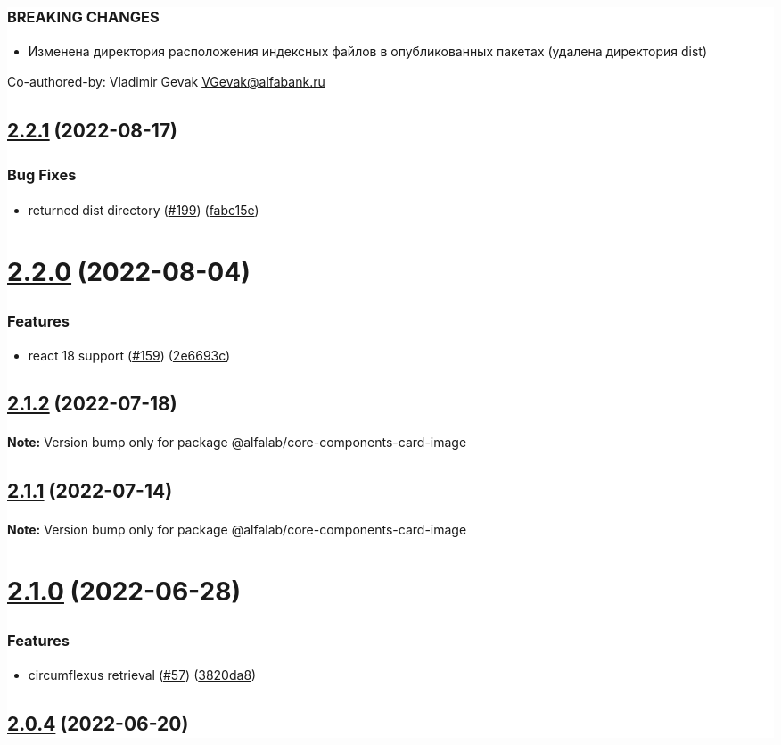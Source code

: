 ### BREAKING CHANGES

-   Изменена директория расположения индексных файлов в опубликованных пакетах (удалена
    директория dist)

Co-authored-by: Vladimir Gevak <VGevak@alfabank.ru>

## [2.2.1](https://github.com/core-ds/core-components/compare/@alfalab/core-components-card-image@2.2.0...@alfalab/core-components-card-image@2.2.1) (2022-08-17)

### Bug Fixes

-   returned dist directory ([#199](https://github.com/core-ds/core-components/issues/199)) ([fabc15e](https://github.com/core-ds/core-components/commit/fabc15effa1457ca65ec7238206f1b1fc2a2a613))

# [2.2.0](https://github.com/core-ds/core-components/compare/@alfalab/core-components-card-image@2.1.2...@alfalab/core-components-card-image@2.2.0) (2022-08-04)

### Features

-   react 18 support ([#159](https://github.com/core-ds/core-components/issues/159)) ([2e6693c](https://github.com/core-ds/core-components/commit/2e6693c62f534e333aadb7d3fff4ffd78ac84c63))

## [2.1.2](https://github.com/core-ds/core-components/compare/@alfalab/core-components-card-image@2.1.1...@alfalab/core-components-card-image@2.1.2) (2022-07-18)

**Note:** Version bump only for package @alfalab/core-components-card-image

## [2.1.1](https://github.com/core-ds/core-components/compare/@alfalab/core-components-card-image@2.1.0...@alfalab/core-components-card-image@2.1.1) (2022-07-14)

**Note:** Version bump only for package @alfalab/core-components-card-image

# [2.1.0](https://github.com/core-ds/core-components/compare/@alfalab/core-components-card-image@2.0.4...@alfalab/core-components-card-image@2.1.0) (2022-06-28)

### Features

-   circumflexus retrieval ([#57](https://github.com/core-ds/core-components/issues/57)) ([3820da8](https://github.com/core-ds/core-components/commit/3820da818bcdcbee6904c648b3e29c3c828fe202))

## [2.0.4](https://github.com/core-ds/core-components/compare/@alfalab/core-components-card-image@2.0.3...@alfalab/core-components-card-image@2.0.4) (2022-06-20)

